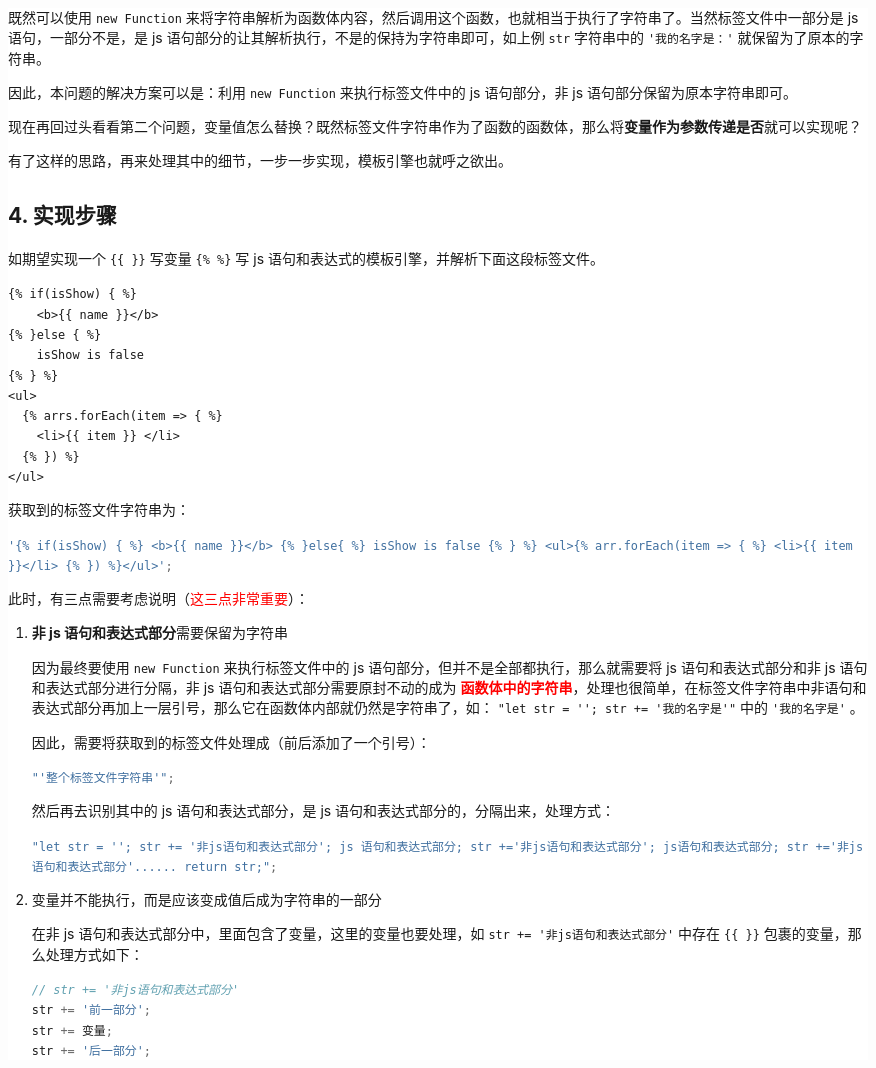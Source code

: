    既然可以使用 `new Function` 来将字符串解析为函数体内容，然后调用这个函数，也就相当于执行了字符串了。当然标签文件中一部分是 js 语句，一部分不是，是 js 语句部分的让其解析执行，不是的保持为字符串即可，如上例 `str` 字符串中的 `'我的名字是：'` 就保留为了原本的字符串。

   因此，本问题的解决方案可以是：利用 `new Function` 来执行标签文件中的 js 语句部分，非 js 语句部分保留为原本字符串即可。

现在再回过头看看第二个问题，变量值怎么替换？既然标签文件字符串作为了函数的函数体，那么将**变量作为参数传递是否**就可以实现呢？

有了这样的思路，再来处理其中的细节，一步一步实现，模板引擎也就呼之欲出。

## 4. 实现步骤

如期望实现一个 `{{ }}` 写变量 `{% %}` 写 js 语句和表达式的模板引擎，并解析下面这段标签文件。

```
{% if(isShow) { %}
	<b>{{ name }}</b>
{% }else { %}
	isShow is false
{% } %}
<ul>
  {% arrs.forEach(item => { %}
  	<li>{{ item }} </li>
  {% }) %}
</ul>
```

获取到的标签文件字符串为：

```js
'{% if(isShow) { %} <b>{{ name }}</b> {% }else{ %} isShow is false {% } %} <ul>{% arr.forEach(item => { %} <li>{{ item }}</li> {% }) %}</ul>';
```

此时，有三点需要考虑说明（<font color='red'>这三点非常重要</font>）：

1. **非 js 语句和表达式部分**需要保留为字符串

   因为最终要使用 `new Function` 来执行标签文件中的 js 语句部分，但并不是全部都执行，那么就需要将 js 语句和表达式部分和非 js 语句和表达式部分进行分隔，非 js 语句和表达式部分需要原封不动的成为 <font color='red'>**函数体中的字符串**</font>，处理也很简单，在标签文件字符串中非语句和表达式部分再加上一层引号，那么它在函数体内部就仍然是字符串了，如： `"let str = ''; str += '我的名字是'"` 中的 `'我的名字是'` 。

   因此，需要将获取到的标签文件处理成（前后添加了一个引号）：

   ```js
   "'整个标签文件字符串'";
   ```

   然后再去识别其中的 js 语句和表达式部分，是 js 语句和表达式部分的，分隔出来，处理方式：

   ```js
   "let str = ''; str += '非js语句和表达式部分'; js 语句和表达式部分; str +='非js语句和表达式部分'; js语句和表达式部分; str +='非js语句和表达式部分'...... return str;";
   ```

2. 变量并不能执行，而是应该变成值后成为字符串的一部分

   在非 js 语句和表达式部分中，里面包含了变量，这里的变量也要处理，如 `str += '非js语句和表达式部分'` 中存在 `{{ }}` 包裹的变量，那么处理方式如下：

   ```js
   // str += '非js语句和表达式部分'
   str += '前一部分';
   str += 变量;
   str += '后一部分';
   ```

